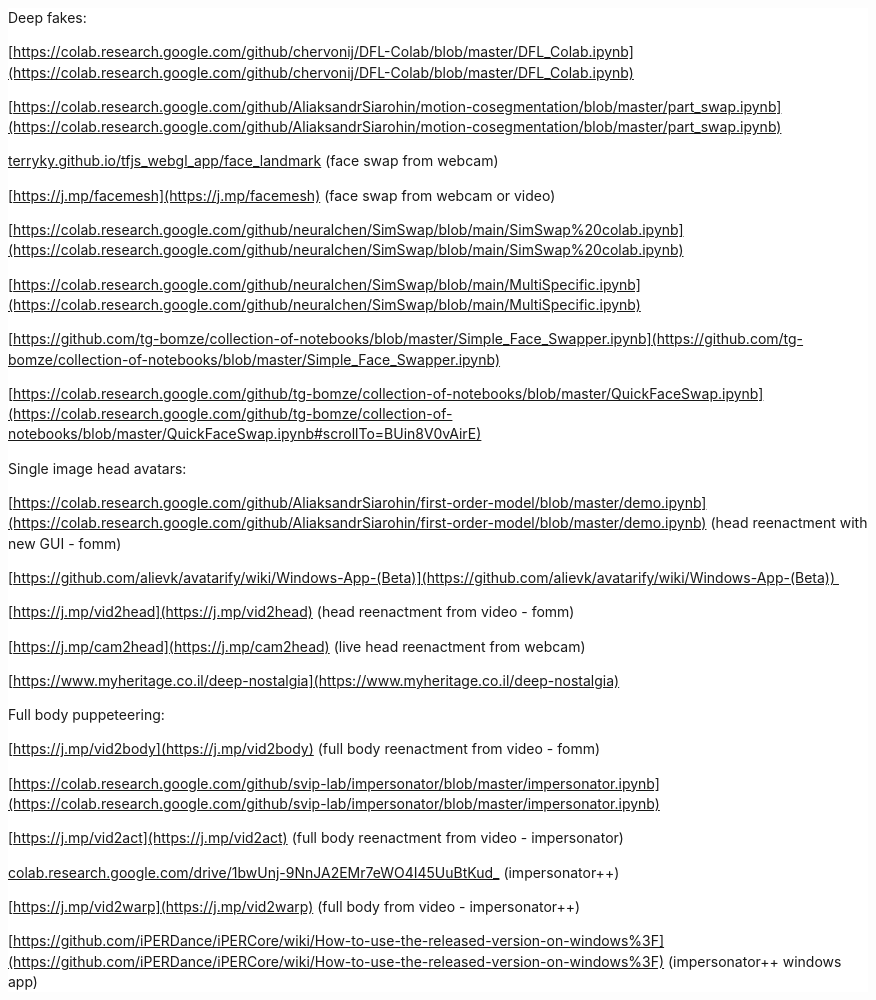   
  
  

Deep fakes:

[https://colab.research.google.com/github/chervonij/DFL-Colab/blob/master/DFL_Colab.ipynb](https://colab.research.google.com/github/chervonij/DFL-Colab/blob/master/DFL_Colab.ipynb)

[https://colab.research.google.com/github/AliaksandrSiarohin/motion-cosegmentation/blob/master/part_swap.ipynb](https://colab.research.google.com/github/AliaksandrSiarohin/motion-cosegmentation/blob/master/part_swap.ipynb)

[terryky.github.io/tfjs_webgl_app/face_landmark](https://terryky.github.io/tfjs_webgl_app/face_landmark) (face swap from webcam)

[https://j.mp/facemesh](https://j.mp/facemesh) (face swap from webcam or video)

[https://colab.research.google.com/github/neuralchen/SimSwap/blob/main/SimSwap%20colab.ipynb](https://colab.research.google.com/github/neuralchen/SimSwap/blob/main/SimSwap%20colab.ipynb)

[https://colab.research.google.com/github/neuralchen/SimSwap/blob/main/MultiSpecific.ipynb](https://colab.research.google.com/github/neuralchen/SimSwap/blob/main/MultiSpecific.ipynb)

[https://github.com/tg-bomze/collection-of-notebooks/blob/master/Simple_Face_Swapper.ipynb](https://github.com/tg-bomze/collection-of-notebooks/blob/master/Simple_Face_Swapper.ipynb)

[https://colab.research.google.com/github/tg-bomze/collection-of-notebooks/blob/master/QuickFaceSwap.ipynb](https://colab.research.google.com/github/tg-bomze/collection-of-notebooks/blob/master/QuickFaceSwap.ipynb#scrollTo=BUin8V0vAirE)

  
  

Single image head avatars:

[https://colab.research.google.com/github/AliaksandrSiarohin/first-order-model/blob/master/demo.ipynb](https://colab.research.google.com/github/AliaksandrSiarohin/first-order-model/blob/master/demo.ipynb) (head reenactment with new GUI - fomm)

[https://github.com/alievk/avatarify/wiki/Windows-App-(Beta)](https://github.com/alievk/avatarify/wiki/Windows-App-(Beta)) 

[https://j.mp/vid2head](https://j.mp/vid2head) (head reenactment from video - fomm)

[https://j.mp/cam2head](https://j.mp/cam2head) (live head reenactment from webcam)

[https://www.myheritage.co.il/deep-nostalgia](https://www.myheritage.co.il/deep-nostalgia)

Full body puppeteering:

[https://j.mp/vid2body](https://j.mp/vid2body) (full body reenactment from video - fomm)

[https://colab.research.google.com/github/svip-lab/impersonator/blob/master/impersonator.ipynb](https://colab.research.google.com/github/svip-lab/impersonator/blob/master/impersonator.ipynb)

[https://j.mp/vid2act](https://j.mp/vid2act) (full body reenactment from video - impersonator)

[colab.research.google.com/drive/1bwUnj-9NnJA2EMr7eWO4I45UuBtKud_](http://colab.research.google.com/drive/1bwUnj-9NnJA2EMr7eWO4I45UuBtKudg_) (impersonator++)

[https://j.mp/vid2warp](https://j.mp/vid2warp) (full body from video - impersonator++)

[https://github.com/iPERDance/iPERCore/wiki/How-to-use-the-released-version-on-windows%3F](https://github.com/iPERDance/iPERCore/wiki/How-to-use-the-released-version-on-windows%3F) (impersonator++ windows app)
